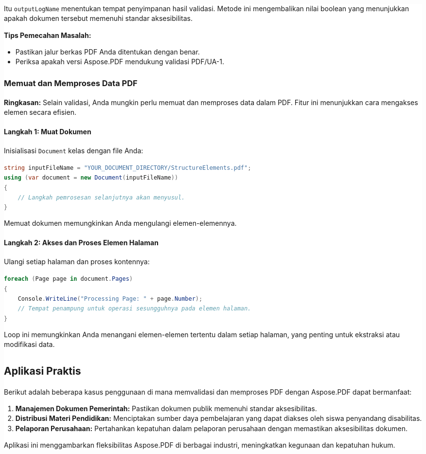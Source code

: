 Itu `outputLogName` menentukan tempat penyimpanan hasil validasi. Metode ini mengembalikan nilai boolean yang menunjukkan apakah dokumen tersebut memenuhi standar aksesibilitas.

**Tips Pemecahan Masalah:**
- Pastikan jalur berkas PDF Anda ditentukan dengan benar.
- Periksa apakah versi Aspose.PDF mendukung validasi PDF/UA-1.

### Memuat dan Memproses Data PDF

**Ringkasan:**
Selain validasi, Anda mungkin perlu memuat dan memproses data dalam PDF. Fitur ini menunjukkan cara mengakses elemen secara efisien.

#### Langkah 1: Muat Dokumen

Inisialisasi `Document` kelas dengan file Anda:

```csharp
string inputFileName = "YOUR_DOCUMENT_DIRECTORY/StructureElements.pdf";
using (var document = new Document(inputFileName))
{
    // Langkah pemrosesan selanjutnya akan menyusul.
}
```

Memuat dokumen memungkinkan Anda mengulangi elemen-elemennya.

#### Langkah 2: Akses dan Proses Elemen Halaman

Ulangi setiap halaman dan proses kontennya:

```csharp
foreach (Page page in document.Pages)
{
    Console.WriteLine("Processing Page: " + page.Number);
    // Tempat penampung untuk operasi sesungguhnya pada elemen halaman.
}
```

Loop ini memungkinkan Anda menangani elemen-elemen tertentu dalam setiap halaman, yang penting untuk ekstraksi atau modifikasi data.

## Aplikasi Praktis

Berikut adalah beberapa kasus penggunaan di mana memvalidasi dan memproses PDF dengan Aspose.PDF dapat bermanfaat:

1. **Manajemen Dokumen Pemerintah:** Pastikan dokumen publik memenuhi standar aksesibilitas.
2. **Distribusi Materi Pendidikan:** Menciptakan sumber daya pembelajaran yang dapat diakses oleh siswa penyandang disabilitas.
3. **Pelaporan Perusahaan:** Pertahankan kepatuhan dalam pelaporan perusahaan dengan memastikan aksesibilitas dokumen.

Aplikasi ini menggambarkan fleksibilitas Aspose.PDF di berbagai industri, meningkatkan kegunaan dan kepatuhan hukum.
